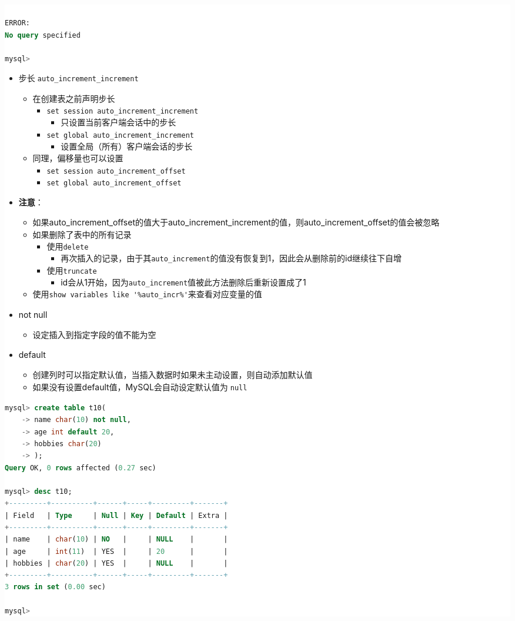```sql

ERROR:
No query specified

mysql>
```

- 步长 `auto_increment_increment`
	- 在创建表之前声明步长
		- `set session auto_increment_increment`
			- 只设置当前客户端会话中的步长
		- `set global auto_increment_increment`
			- 设置全局（所有）客户端会话的步长
	- 同理，偏移量也可以设置
		- `set session auto_increment_offset`
		- `set global auto_increment_offset`

- **注意**：
	- 如果auto_increment_offset的值大于auto_increment_increment的值，则auto_increment_offset的值会被忽略 
	- 如果删除了表中的所有记录
		- 使用`delete`
			- 再次插入的记录，由于其`auto_increment`的值没有恢复到1，因此会从删除前的id继续往下自增
		- 使用`truncate`
			- id会从1开始，因为`auto_increment`值被此方法删除后重新设置成了1 
	- 使用`show variables like '%auto_incr%'`来查看对应变量的值
	 


- not null
	- 设定插入到指定字段的值不能为空

- default
	- 创建列时可以指定默认值，当插入数据时如果未主动设置，则自动添加默认值
	- 如果没有设置default值，MySQL会自动设定默认值为  `null`

```sql
mysql> create table t10(
    -> name char(10) not null,
    -> age int default 20,
    -> hobbies char(20)
    -> );
Query OK, 0 rows affected (0.27 sec)

mysql> desc t10;
+---------+----------+------+-----+---------+-------+
| Field   | Type     | Null | Key | Default | Extra |
+---------+----------+------+-----+---------+-------+
| name    | char(10) | NO   |     | NULL    |       |
| age     | int(11)  | YES  |     | 20      |       |
| hobbies | char(20) | YES  |     | NULL    |       |
+---------+----------+------+-----+---------+-------+
3 rows in set (0.00 sec)

mysql>


```
